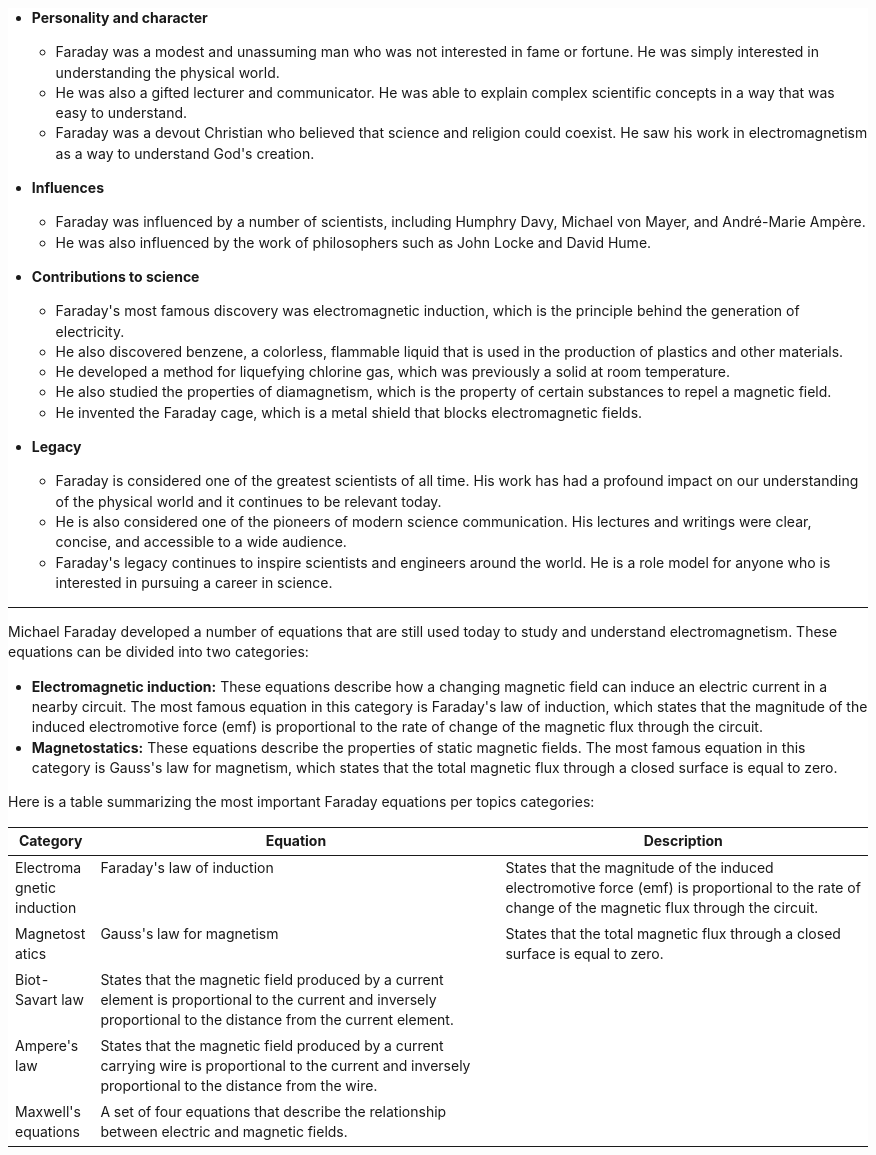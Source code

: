 * **Personality and character**
    * Faraday was a modest and unassuming man who was not interested in fame or fortune. He was simply interested in understanding the physical world.
    * He was also a gifted lecturer and communicator. He was able to explain complex scientific concepts in a way that was easy to understand.
    * Faraday was a devout Christian who believed that science and religion could coexist. He saw his work in electromagnetism as a way to understand God's creation.

* **Influences**
    * Faraday was influenced by a number of scientists, including Humphry Davy, Michael von Mayer, and André-Marie Ampère.
    * He was also influenced by the work of philosophers such as John Locke and David Hume.

* **Contributions to science**
    * Faraday's most famous discovery was electromagnetic induction, which is the principle behind the generation of electricity.
    * He also discovered benzene, a colorless, flammable liquid that is used in the production of plastics and other materials.
    * He developed a method for liquefying chlorine gas, which was previously a solid at room temperature.
    * He also studied the properties of diamagnetism, which is the property of certain substances to repel a magnetic field.
    * He invented the Faraday cage, which is a metal shield that blocks electromagnetic fields.

* **Legacy**
    * Faraday is considered one of the greatest scientists of all time. His work has had a profound impact on our understanding of the physical world and it continues to be relevant today.
    * He is also considered one of the pioneers of modern science communication. His lectures and writings were clear, concise, and accessible to a wide audience.
    * Faraday's legacy continues to inspire scientists and engineers around the world. He is a role model for anyone who is interested in pursuing a career in science.

---  

Michael Faraday developed a number of equations that are still used today to study and understand electromagnetism. These equations can be divided into two categories:

* **Electromagnetic induction:** These equations describe how a changing magnetic field can induce an electric current in a nearby circuit. The most famous equation in this category is Faraday's law of induction, which states that the magnitude of the induced electromotive force (emf) is proportional to the rate of change of the magnetic flux through the circuit.
* **Magnetostatics:** These equations describe the properties of static magnetic fields. The most famous equation in this category is Gauss's law for magnetism, which states that the total magnetic flux through a closed surface is equal to zero.

Here is a table summarizing the most important Faraday equations per topics categories:

| Category | Equation | Description |
|---|---|---|
| Electromagnetic induction | Faraday's law of induction | States that the magnitude of the induced electromotive force (emf) is proportional to the rate of change of the magnetic flux through the circuit. |
| Magnetostatics | Gauss's law for magnetism | States that the total magnetic flux through a closed surface is equal to zero. |
| Biot-Savart law | States that the magnetic field produced by a current element is proportional to the current and inversely proportional to the distance from the current element. |
| Ampere's law | States that the magnetic field produced by a current carrying wire is proportional to the current and inversely proportional to the distance from the wire. |
| Maxwell's equations | A set of four equations that describe the relationship between electric and magnetic fields. |
